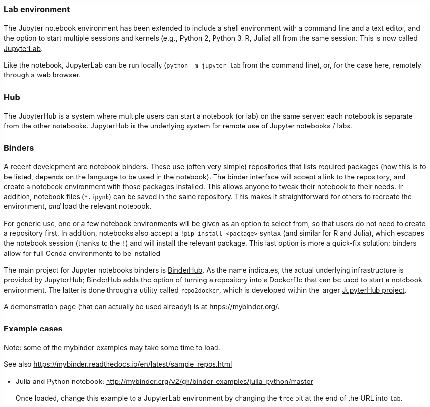 ### Lab environment

The Jupyter notebook environment has been extended to include a shell environment with a command line and a text editor, and the option to start multiple sessions and kernels (e.g., Python 2, Python 3, R, Julia) all from the same session.
This is now called [JupyterLab](http://jupyterlab.readthedocs.io/en/latest/).

Like the notebook, JupyterLab can be run locally (`python -m jupyter lab` from the command line), or, for the case here, remotely through a web browser.

### Hub

The JupyterHub is a system where multiple users can start a notebook (or lab) on the same server: each notebook is separate from the other notebooks.
JupyterHub is the underlying system for remote use of Jupyter notebooks / labs.


### Binders

A recent development are notebook binders.
These use (often very simple) repositories that lists required packages (how this is to be listed, depends on the language to be used in the notebook).
The binder interface will accept a link to the repository, and create a notebook environment with those packages installed.
This allows anyone to tweak their notebook to their needs.
In addition, notebook files (`*.ipynb`) can be saved in the same repository.
This makes it straightforward for others to recreate the environment, *and* load the relevant notebook.

For generic use, one or a few notebook environments will be given as an option to select from, so that users do not need to create a repository first.
In addition, notebooks also accept a `!pip install <package>` syntax (and similar for R and Julia), which escapes the notebook session (thanks to the `!`) and will install the relevant package.
This last option is more a quick-fix solution; binders allow for full Conda environments to be installed.

The main project for Jupyter notebooks binders is [BinderHub](https://binderhub.readthedocs.io/en/latest/).
As the name indicates, the actual underlying infrastructure is provided by JupyterHub; BinderHub adds the option of turning a repository into a Dockerfile that can be used to start a notebook environment.
The latter is done through a utility called `repo2docker`, which is developed within the larger [JupyterHub project](https://github.com/jupyterhub).

A demonstration page (that can actually be used already!) is at https://mybinder.org/.

### Example cases

Note: some of the mybinder examples may take some time to load.

See also https://mybinder.readthedocs.io/en/latest/sample_repos.html

- Julia and Python notebook: http://mybinder.org/v2/gh/binder-examples/julia_python/master

  Once loaded, change this example to a JupyterLab environment by changing the `tree` bit at the end of the URL into `lab`.

